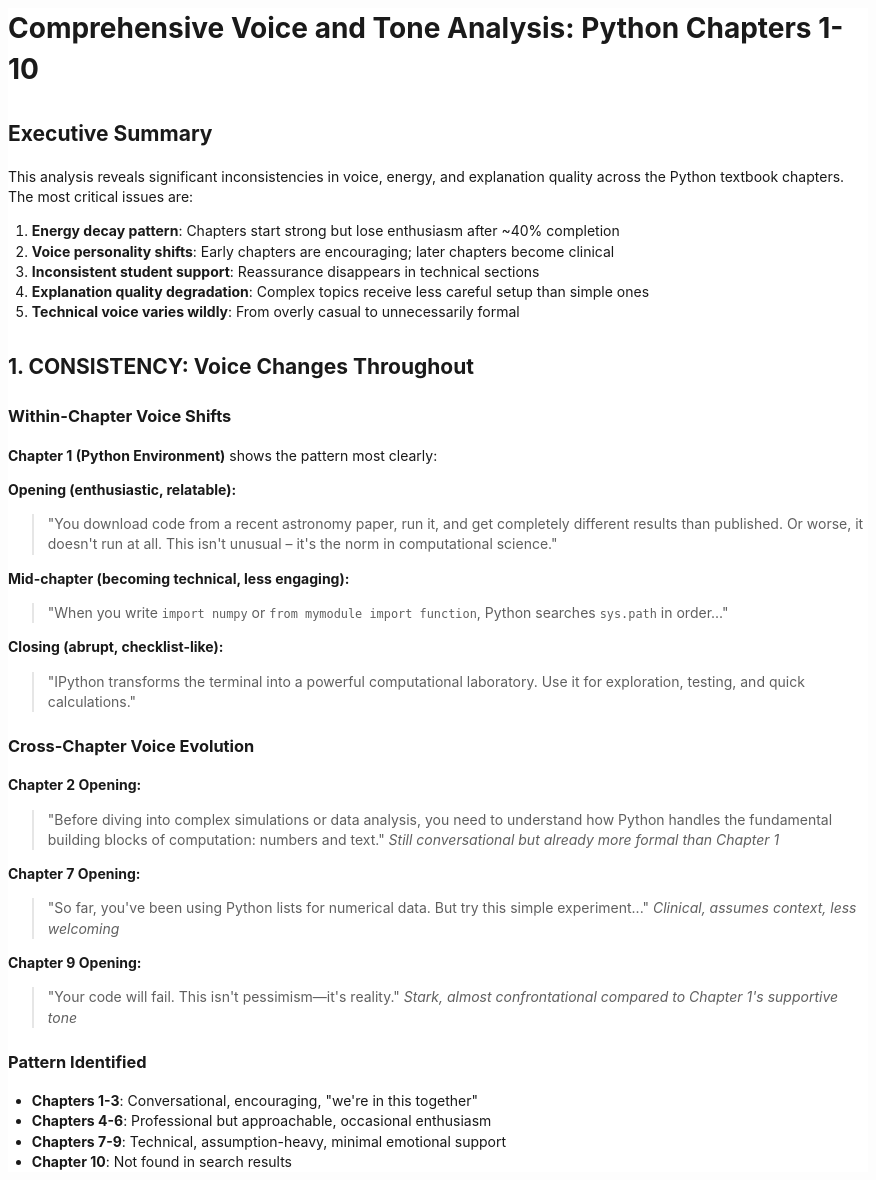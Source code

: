 # Comprehensive Voice and Tone Analysis: Python Chapters 1-10

## Executive Summary

This analysis reveals significant inconsistencies in voice, energy, and explanation quality across the Python textbook chapters. The most critical issues are:
1. **Energy decay pattern**: Chapters start strong but lose enthusiasm after ~40% completion
2. **Voice personality shifts**: Early chapters are encouraging; later chapters become clinical
3. **Inconsistent student support**: Reassurance disappears in technical sections
4. **Explanation quality degradation**: Complex topics receive less careful setup than simple ones
5. **Technical voice varies wildly**: From overly casual to unnecessarily formal

## 1. CONSISTENCY: Voice Changes Throughout

### Within-Chapter Voice Shifts

**Chapter 1 (Python Environment)** shows the pattern most clearly:

**Opening (enthusiastic, relatable):**
> "You download code from a recent astronomy paper, run it, and get completely different results than published. Or worse, it doesn't run at all. This isn't unusual – it's the norm in computational science."

**Mid-chapter (becoming technical, less engaging):**
> "When you write `import numpy` or `from mymodule import function`, Python searches `sys.path` in order..."

**Closing (abrupt, checklist-like):**
> "IPython transforms the terminal into a powerful computational laboratory. Use it for exploration, testing, and quick calculations."

### Cross-Chapter Voice Evolution

**Chapter 2 Opening:**
> "Before diving into complex simulations or data analysis, you need to understand how Python handles the fundamental building blocks of computation: numbers and text."
*Still conversational but already more formal than Chapter 1*

**Chapter 7 Opening:**
> "So far, you've been using Python lists for numerical data. But try this simple experiment..."
*Clinical, assumes context, less welcoming*

**Chapter 9 Opening:**
> "Your code will fail. This isn't pessimism—it's reality."
*Stark, almost confrontational compared to Chapter 1's supportive tone*

### Pattern Identified
- **Chapters 1-3**: Conversational, encouraging, "we're in this together"
- **Chapters 4-6**: Professional but approachable, occasional enthusiasm
- **Chapters 7-9**: Technical, assumption-heavy, minimal emotional support
- **Chapter 10**: Not found in search results
